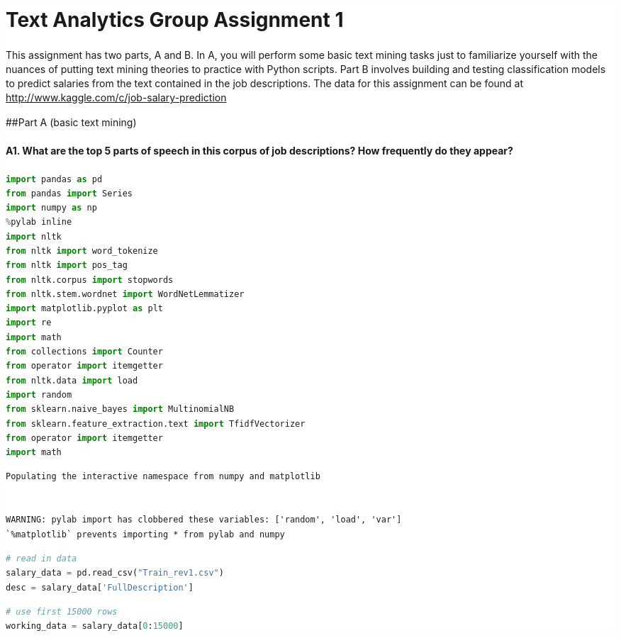 
# Text Analytics Group Assignment 1

This assignment has two parts, A and B. In A, you will perform some basic text mining tasks just to familiarize yourself with the nuances of putting text mining theories to practice with Python scripts. Part B involves building and testing classification models to predict salaries from the text contained in the job descriptions. The data for this assignment can be found at http://www.kaggle.com/c/job-salary-prediction


##Part A (basic text mining)

#### A1. What are the top 5 parts of speech in this corpus of job descriptions? How frequently do they appear?


```python
import pandas as pd
from pandas import Series
import numpy as np
%pylab inline
import nltk
from nltk import word_tokenize
from nltk import pos_tag
from nltk.corpus import stopwords
from nltk.stem.wordnet import WordNetLemmatizer
import matplotlib.pyplot as plt
import re
import math
from collections import Counter
from operator import itemgetter
from nltk.data import load
import random
from sklearn.naive_bayes import MultinomialNB
from sklearn.feature_extraction.text import TfidfVectorizer
from operator import itemgetter
import math
```

    Populating the interactive namespace from numpy and matplotlib
    

    WARNING: pylab import has clobbered these variables: ['random', 'load', 'var']
    `%matplotlib` prevents importing * from pylab and numpy
    


```python
# read in data
salary_data = pd.read_csv("Train_rev1.csv")
desc = salary_data['FullDescription']
```


```python
# use first 15000 rows
working_data = salary_data[0:15000]
```
